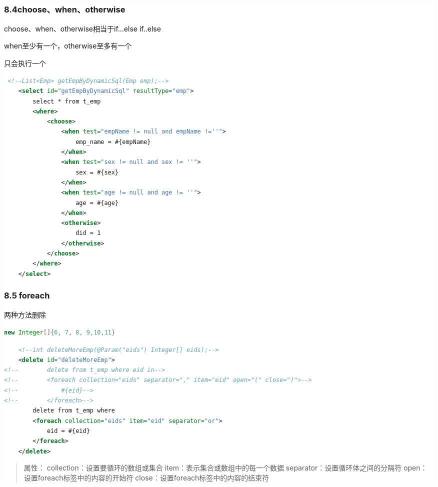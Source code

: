 ### 8.4choose、when、otherwise

choose、when、otherwise相当于if...else if..else

when至少有一个，otherwise至多有一个

只会执行一个

```xml
 <!--List<Emp> getEmpByDynamicSql(Emp emp);-->
    <select id="getEmpByDynamicSql" resultType="emp">
        select * from t_emp
        <where>
            <choose>
                <when test="empName != null and empName !=''">
                    emp_name = #{empName}
                </when>
                <when test="sex != null and sex != ''">
                    sex = #{sex}
                </when>
                <when test="age != null and age != ''">
                    age = #{age}
                </when>
                <otherwise>
                    did = 1
                </otherwise>
            </choose>
        </where>
    </select>
```



### 8.5 foreach

两种方法删除

```java
new Integer[]{6, 7, 8, 9,10,11}
```

```xml
    <!--int deleteMoreEmp(@Param("eids") Integer[] eids);-->
    <delete id="deleteMoreEmp">
<!--        delete from t_emp where eid in-->
<!--        <foreach collection="eids" separator="," item="eid" open="(" close=")">-->
<!--            #{eid}-->
<!--        </foreach>-->
        delete from t_emp where
        <foreach collection="eids" item="eid" separator="or">
            eid = #{eid}
        </foreach>
    </delete>
```

> 属性：
> collection：设置要循环的数组或集合
> item：表示集合或数组中的每一个数据
> separator：设置循环体之间的分隔符
> open：设置foreach标签中的内容的开始符
> close：设置foreach标签中的内容的结束符
